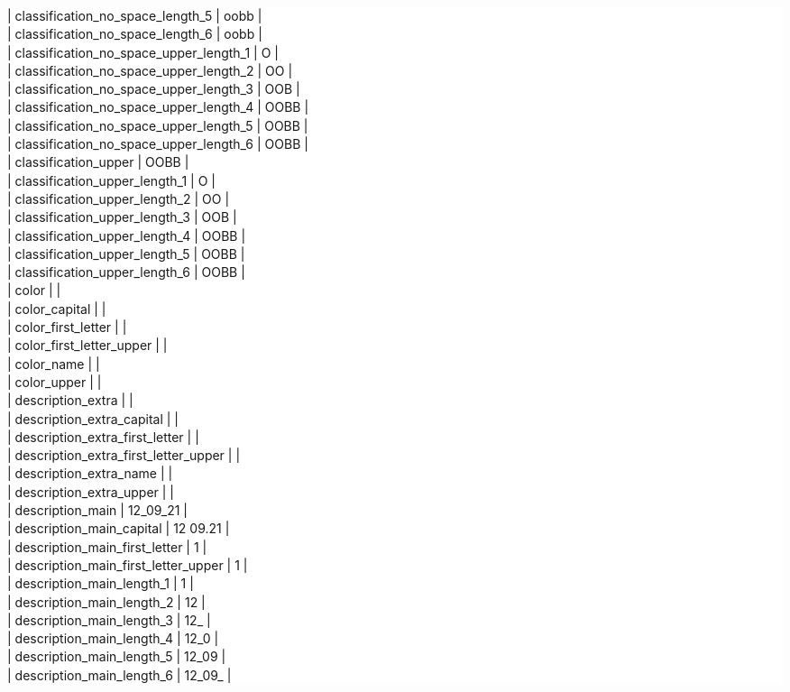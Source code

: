 | classification_no_space_length_5 | oobb |  
| classification_no_space_length_6 | oobb |  
| classification_no_space_upper_length_1 | O |  
| classification_no_space_upper_length_2 | OO |  
| classification_no_space_upper_length_3 | OOB |  
| classification_no_space_upper_length_4 | OOBB |  
| classification_no_space_upper_length_5 | OOBB |  
| classification_no_space_upper_length_6 | OOBB |  
| classification_upper | OOBB |  
| classification_upper_length_1 | O |  
| classification_upper_length_2 | OO |  
| classification_upper_length_3 | OOB |  
| classification_upper_length_4 | OOBB |  
| classification_upper_length_5 | OOBB |  
| classification_upper_length_6 | OOBB |  
| color |  |  
| color_capital |  |  
| color_first_letter |  |  
| color_first_letter_upper |  |  
| color_name |  |  
| color_upper |  |  
| description_extra |  |  
| description_extra_capital |  |  
| description_extra_first_letter |  |  
| description_extra_first_letter_upper |  |  
| description_extra_name |  |  
| description_extra_upper |  |  
| description_main | 12_09_21 |  
| description_main_capital | 12 09.21 |  
| description_main_first_letter | 1 |  
| description_main_first_letter_upper | 1 |  
| description_main_length_1 | 1 |  
| description_main_length_2 | 12 |  
| description_main_length_3 | 12_ |  
| description_main_length_4 | 12_0 |  
| description_main_length_5 | 12_09 |  
| description_main_length_6 | 12_09_ |  